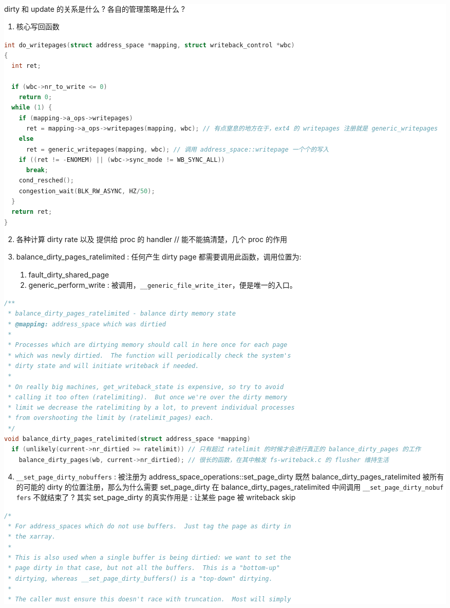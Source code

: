 dirty 和 update 的关系是什么 ? 各自的管理策略是什么 ?

1. 核心写回函数
```c
int do_writepages(struct address_space *mapping, struct writeback_control *wbc)
{
  int ret;

  if (wbc->nr_to_write <= 0)
    return 0;
  while (1) {
    if (mapping->a_ops->writepages)
      ret = mapping->a_ops->writepages(mapping, wbc); // 有点窒息的地方在于，ext4 的 writepages 注册就是 generic_writepages
    else
      ret = generic_writepages(mapping, wbc); // 调用 address_space::writepage 一个个的写入
    if ((ret != -ENOMEM) || (wbc->sync_mode != WB_SYNC_ALL))
      break;
    cond_resched();
    congestion_wait(BLK_RW_ASYNC, HZ/50);
  }
  return ret;
}
```

2. 各种计算 dirty rate 以及 提供给 proc 的 handler
// 能不能搞清楚，几个 proc 的作用

3. balance_dirty_pages_ratelimited : 任何产生 dirty page 都需要调用此函数，调用位置为:
    1. fault_dirty_shared_page
    2. generic_perform_write :  被调用，`__generic_file_write_iter`，便是唯一的入口。

```c
/**
 * balance_dirty_pages_ratelimited - balance dirty memory state
 * @mapping: address_space which was dirtied
 *
 * Processes which are dirtying memory should call in here once for each page
 * which was newly dirtied.  The function will periodically check the system's
 * dirty state and will initiate writeback if needed.
 *
 * On really big machines, get_writeback_state is expensive, so try to avoid
 * calling it too often (ratelimiting).  But once we're over the dirty memory
 * limit we decrease the ratelimiting by a lot, to prevent individual processes
 * from overshooting the limit by (ratelimit_pages) each.
 */
void balance_dirty_pages_ratelimited(struct address_space *mapping)
  if (unlikely(current->nr_dirtied >= ratelimit)) // 只有超过 ratelimit 的时候才会进行真正的 balance_dirty_pages 的工作
    balance_dirty_pages(wb, current->nr_dirtied); // 很长的函数，在其中触发 fs-writeback.c 的 flusher 维持生活
```


4. `__set_page_dirty_nobuffers` : 被注册为 address_space_operations::set_page_dirty
既然 balance_dirty_pages_ratelimited 被所有的可能的 dirty 的位置注册，那么为什么需要 set_page_dirty
在 balance_dirty_pages_ratelimited 中间调用 `__set_page_dirty_nobuffers` 不就结束了 ?
其实 set_page_dirty 的真实作用是 : 让某些 page 被 writeback skip
```c
/*
 * For address_spaces which do not use buffers.  Just tag the page as dirty in
 * the xarray.
 *
 * This is also used when a single buffer is being dirtied: we want to set the
 * page dirty in that case, but not all the buffers.  This is a "bottom-up"
 * dirtying, whereas __set_page_dirty_buffers() is a "top-down" dirtying.
 *
 * The caller must ensure this doesn't race with truncation.  Most will simply
```